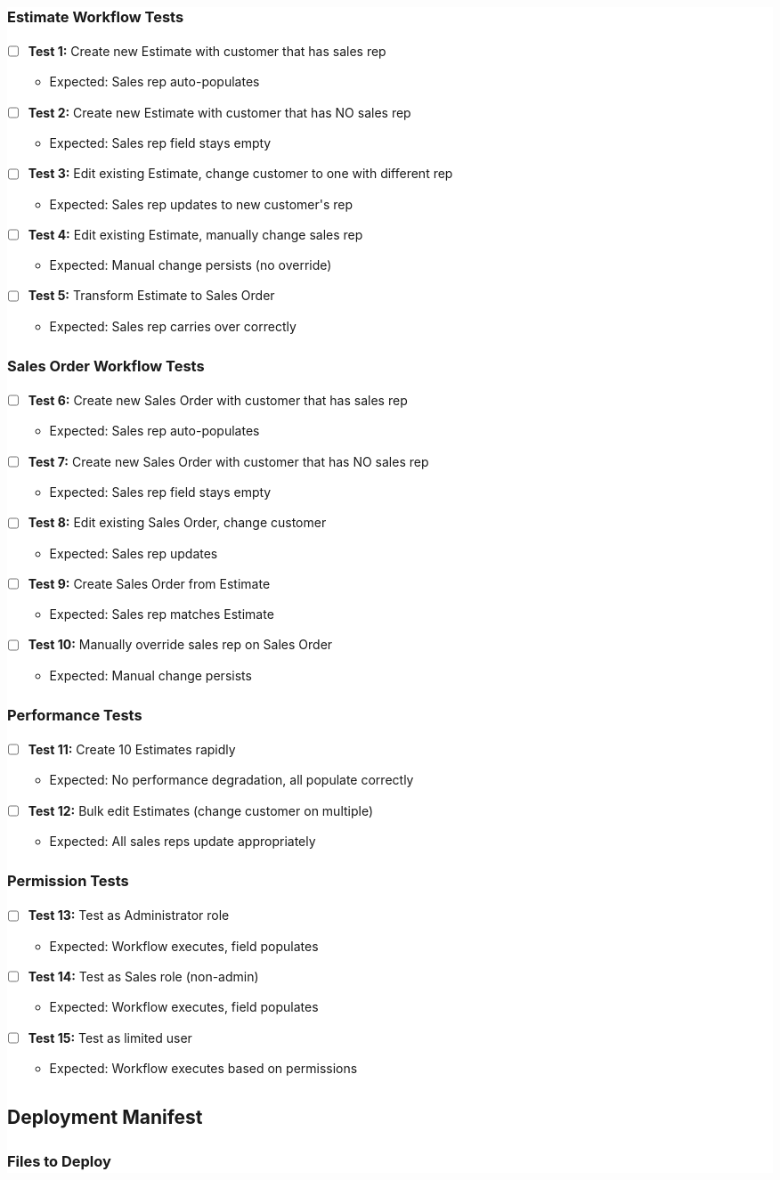 ### Estimate Workflow Tests

- [ ] **Test 1:** Create new Estimate with customer that has sales rep
  - Expected: Sales rep auto-populates

- [ ] **Test 2:** Create new Estimate with customer that has NO sales rep
  - Expected: Sales rep field stays empty

- [ ] **Test 3:** Edit existing Estimate, change customer to one with different rep
  - Expected: Sales rep updates to new customer's rep

- [ ] **Test 4:** Edit existing Estimate, manually change sales rep
  - Expected: Manual change persists (no override)

- [ ] **Test 5:** Transform Estimate to Sales Order
  - Expected: Sales rep carries over correctly

### Sales Order Workflow Tests

- [ ] **Test 6:** Create new Sales Order with customer that has sales rep
  - Expected: Sales rep auto-populates

- [ ] **Test 7:** Create new Sales Order with customer that has NO sales rep
  - Expected: Sales rep field stays empty

- [ ] **Test 8:** Edit existing Sales Order, change customer
  - Expected: Sales rep updates

- [ ] **Test 9:** Create Sales Order from Estimate
  - Expected: Sales rep matches Estimate

- [ ] **Test 10:** Manually override sales rep on Sales Order
  - Expected: Manual change persists

### Performance Tests

- [ ] **Test 11:** Create 10 Estimates rapidly
  - Expected: No performance degradation, all populate correctly

- [ ] **Test 12:** Bulk edit Estimates (change customer on multiple)
  - Expected: All sales reps update appropriately

### Permission Tests

- [ ] **Test 13:** Test as Administrator role
  - Expected: Workflow executes, field populates

- [ ] **Test 14:** Test as Sales role (non-admin)
  - Expected: Workflow executes, field populates

- [ ] **Test 15:** Test as limited user
  - Expected: Workflow executes based on permissions

## Deployment Manifest

### Files to Deploy
